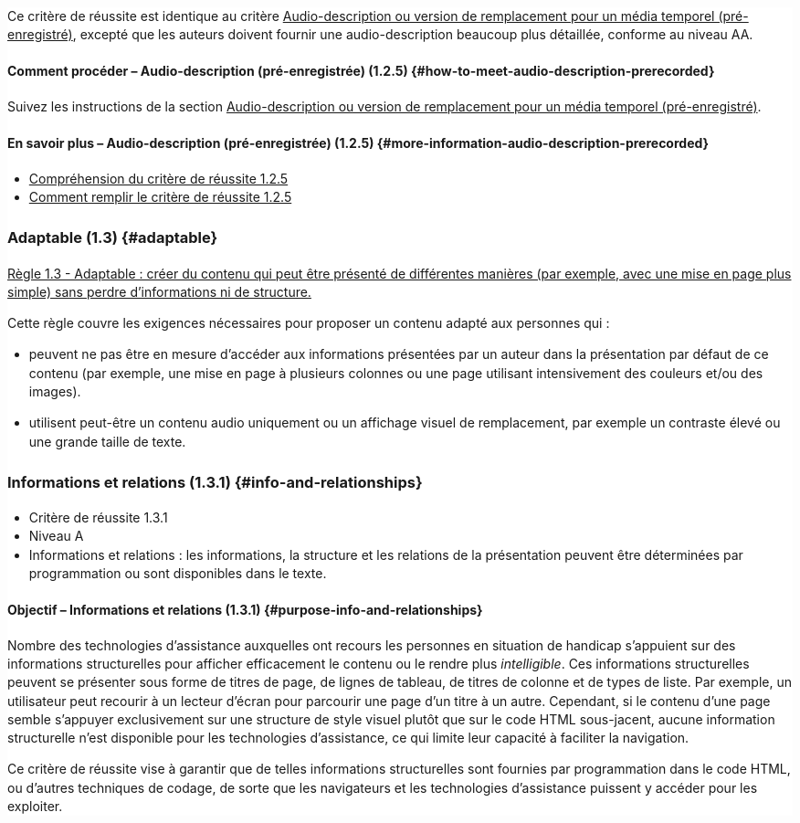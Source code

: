Ce critère de réussite est identique au critère [Audio-description ou version de remplacement pour un média temporel (pré-enregistré)](#audio-description-or-media-alternative-prerecorded), excepté que les auteurs doivent fournir une audio-description beaucoup plus détaillée, conforme au niveau AA.

#### Comment procéder – Audio-description (pré-enregistrée) (1.2.5) {#how-to-meet-audio-description-prerecorded}

Suivez les instructions de la section [Audio-description ou version de remplacement pour un média temporel (pré-enregistré)](#audio-description-or-media-alternative-prerecorded).

#### En savoir plus – Audio-description (pré-enregistrée) (1.2.5) {#more-information-audio-description-prerecorded}

* [Compréhension du critère de réussite 1.2.5](https://www.w3.org/WAI/WCAG21/Understanding/audio-description-prerecorded.html)
* [Comment remplir le critère de réussite 1.2.5](https://www.w3.org/WAI/WCAG21/quickref/#audio-description-prerecorded)

### Adaptable (1.3) {#adaptable}

[Règle 1.3 - Adaptable : créer du contenu qui peut être présenté de différentes manières (par exemple, avec une mise en page plus simple) sans perdre d’informations ni de structure.](https://www.w3.org/TR/WCAG/#adaptable)

Cette règle couvre les exigences nécessaires pour proposer un contenu adapté aux personnes qui :

* peuvent ne pas être en mesure d’accéder aux informations présentées par un auteur dans la présentation par défaut de ce contenu (par exemple, une mise en page à plusieurs colonnes ou une page utilisant intensivement des couleurs et/ou des images).

* utilisent peut-être un contenu audio uniquement ou un affichage visuel de remplacement, par exemple un contraste élevé ou une grande taille de texte.

### Informations et relations (1.3.1)  {#info-and-relationships}

* Critère de réussite 1.3.1
* Niveau A
* Informations et relations : les informations, la structure et les relations de la présentation peuvent être déterminées par programmation ou sont disponibles dans le texte.

#### Objectif – Informations et relations (1.3.1) {#purpose-info-and-relationships}

Nombre des technologies d’assistance auxquelles ont recours les personnes en situation de handicap s’appuient sur des informations structurelles pour afficher efficacement le contenu ou le rendre plus *intelligible*. Ces informations structurelles peuvent se présenter sous forme de titres de page, de lignes de tableau, de titres de colonne et de types de liste. Par exemple, un utilisateur peut recourir à un lecteur d’écran pour parcourir une page d’un titre à un autre. Cependant, si le contenu d’une page semble s’appuyer exclusivement sur une structure de style visuel plutôt que sur le code HTML sous-jacent, aucune information structurelle n’est disponible pour les technologies d’assistance, ce qui limite leur capacité à faciliter la navigation.

Ce critère de réussite vise à garantir que de telles informations structurelles sont fournies par programmation dans le code HTML, ou d’autres techniques de codage, de sorte que les navigateurs et les technologies d’assistance puissent y accéder pour les exploiter.
